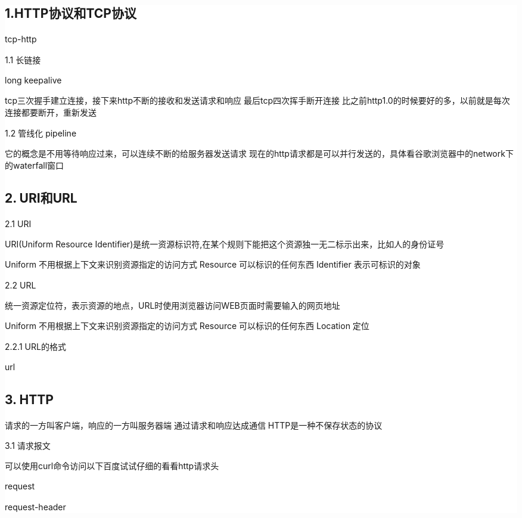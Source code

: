 ## 1.HTTP协议和TCP协议

tcp-http

1.1 长链接

long
keepalive


tcp三次握手建立连接，接下来http不断的接收和发送请求和响应
最后tcp四次挥手断开连接
比之前http1.0的时候要好的多，以前就是每次连接都要断开，重新发送

1.2 管线化
pipeline

它的概念是不用等待响应过来，可以连续不断的给服务器发送请求
现在的http请求都是可以并行发送的，具体看谷歌浏览器中的network下的waterfall窗口

## 2. URI和URL

2.1 URI

URI(Uniform Resource Identifier)是统一资源标识符,在某个规则下能把这个资源独一无二标示出来，比如人的身份证号

Uniform 不用根据上下文来识别资源指定的访问方式
Resource 可以标识的任何东西
Identifier 表示可标识的对象

2.2 URL

统一资源定位符，表示资源的地点，URL时使用浏览器访问WEB页面时需要输入的网页地址

Uniform 不用根据上下文来识别资源指定的访问方式
Resource 可以标识的任何东西
Location 定位

2.2.1 URL的格式

url



## 3. HTTP

请求的一方叫客户端，响应的一方叫服务器端
通过请求和响应达成通信
HTTP是一种不保存状态的协议

3.1 请求报文

可以使用curl命令访问以下百度试试仔细的看看http请求头

request


request-header
